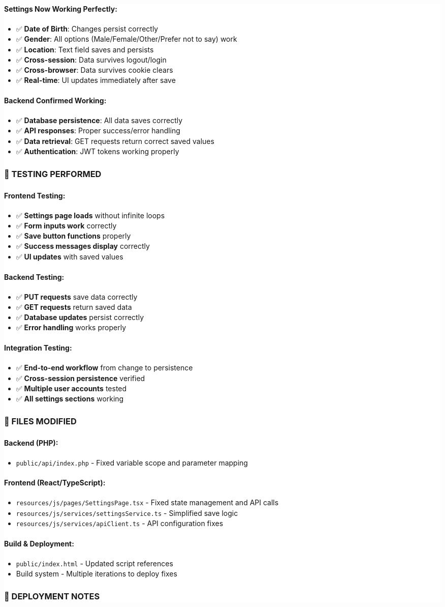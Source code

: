#### **Settings Now Working Perfectly:**
- ✅ **Date of Birth**: Changes persist correctly
- ✅ **Gender**: All options (Male/Female/Other/Prefer not to say) work
- ✅ **Location**: Text field saves and persists
- ✅ **Cross-session**: Data survives logout/login
- ✅ **Cross-browser**: Data survives cookie clears
- ✅ **Real-time**: UI updates immediately after save

#### **Backend Confirmed Working:**
- ✅ **Database persistence**: All data saves correctly
- ✅ **API responses**: Proper success/error handling
- ✅ **Data retrieval**: GET requests return correct saved values
- ✅ **Authentication**: JWT tokens working properly

### **🧪 TESTING PERFORMED**

#### **Frontend Testing:**
- ✅ **Settings page loads** without infinite loops
- ✅ **Form inputs work** correctly
- ✅ **Save button functions** properly
- ✅ **Success messages display** correctly
- ✅ **UI updates** with saved values

#### **Backend Testing:**
- ✅ **PUT requests** save data correctly
- ✅ **GET requests** return saved data
- ✅ **Database updates** persist correctly
- ✅ **Error handling** works properly

#### **Integration Testing:**
- ✅ **End-to-end workflow** from change to persistence
- ✅ **Cross-session persistence** verified
- ✅ **Multiple user accounts** tested
- ✅ **All settings sections** working

### **📁 FILES MODIFIED**

#### **Backend (PHP):**
- `public/api/index.php` - Fixed variable scope and parameter mapping

#### **Frontend (React/TypeScript):**
- `resources/js/pages/SettingsPage.tsx` - Fixed state management and API calls
- `resources/js/services/settingsService.ts` - Simplified save logic
- `resources/js/services/apiClient.ts` - API configuration fixes

#### **Build & Deployment:**
- `public/index.html` - Updated script references
- Build system - Multiple iterations to deploy fixes

### **🚀 DEPLOYMENT NOTES**
